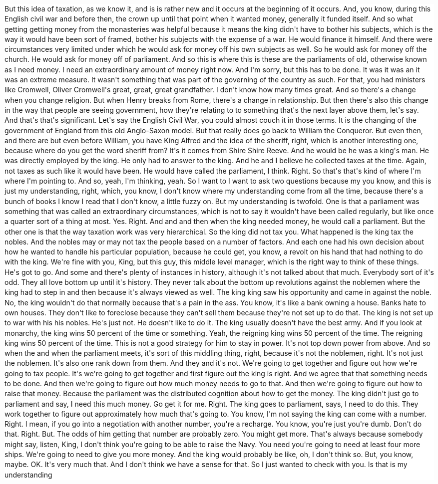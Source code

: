But this idea of taxation, as we know it, and is is rather new and it occurs at the beginning of it occurs. And, you know, during this English civil war and before then, the crown up until that point when it wanted money, generally it funded itself. And so what getting getting money from the monasteries was helpful because it means the king didn't have to bother his subjects, which is the way it would have been sort of framed, bother his subjects with the expense of a war. He would finance it himself. And there were circumstances very limited under which he would ask for money off his own subjects as well. So he would ask for money off the church. He would ask for money off of parliament. And so this is where this is these are the parliaments of old, otherwise known as I need money. I need an extraordinary amount of money right now. And I'm sorry, but this has to be done. It was it was an it was an extreme measure. It wasn't something that was part of the governing of the country as such. For that, you had ministers like Cromwell, Oliver Cromwell's great, great, great grandfather. I don't know how many times great. And so there's a change when you change religion. But when Henry breaks from Rome, there's a change in relationship. But then there's also this change in the way that people are seeing government, how they're relating to to something that's the next layer above them, let's say. And that's that's significant. Let's say the English Civil War, you could almost couch it in those terms. It is the changing of the government of England from this old Anglo-Saxon model. But that really does go back to William the Conqueror. But even then, and there are but even before William, you have King Alfred and the idea of the sheriff, right, which is another interesting one, because where do you get the word sheriff from? It's it comes from Shire Shire Reeve. And he would be he was a king's man. He was directly employed by the king. He only had to answer to the king. And he and I believe he collected taxes at the time. Again, not taxes as such like it would have been. He would have called the parliament, I think. Right. So that's that's kind of where I'm where I'm pointing to. And so, yeah, I'm thinking, yeah. So I want to I want to ask two questions because my you know, and this is just my understanding, right, which, you know, I don't know where my understanding come from all the time, because there's a bunch of books I know I read that I don't know, a little fuzzy on. But my understanding is twofold. One is that a parliament was something that was called an extraordinary circumstances, which is not to say it wouldn't have been called regularly, but like once a quarter sort of a thing at most. Yes. Right. And and and then when the king needed money, he would call a parliament. But the other one is that the way taxation work was very hierarchical. So the king did not tax you. What happened is the king tax the nobles. And the nobles may or may not tax the people based on a number of factors. And each one had his own decision about how he wanted to handle his particular population, because he could get, you know, a revolt on his hand that had nothing to do with the king. We're fine with you, King, but this guy, this middle level manager, which is the right way to think of these things. He's got to go. And some and there's plenty of instances in history, although it's not talked about that much. Everybody sort of it's odd. They all love bottom up until it's history. They never talk about the bottom up revolutions against the noblemen where the king had to step in and then because it's always viewed as well. The king king saw his opportunity and came in against the noble. No, the king wouldn't do that normally because that's a pain in the ass. You know, it's like a bank owning a house. Banks hate to own houses. They don't like to foreclose because they can't sell them because they're not set up to do that. The king is not set up to war with his his nobles. He's just not. He doesn't like to do it. The king usually doesn't have the best army. And if you look at monarchy, the king wins 50 percent of the time or something. Yeah, the reigning king wins 50 percent of the time. The reigning king wins 50 percent of the time. This is not a good strategy for him to stay in power. It's not top down power from above. And so when the and when the parliament meets, it's sort of this middling thing, right, because it's not the noblemen, right. It's not just the noblemen. It's also one rank down from them. And they and it's not. We're going to get together and figure out how we're going to tax people. It's we're going to get together and first figure out the king is right. And we agree that that something needs to be done. And then we're going to figure out how much money needs to go to that. And then we're going to figure out how to raise that money. Because the parliament was the distributed cognition about how to get the money. The king didn't just go to parliament and say, I need this much money. Go get it for me. Right. The king goes to parliament, says, I need to do this. They work together to figure out approximately how much that's going to. You know, I'm not saying the king can come with a number. Right. I mean, if you go into a negotiation with another number, you're a recharge. You know, you're just you're dumb. Don't do that. Right. But. The odds of him getting that number are probably zero. You might get more. That's always because somebody might say, listen, King, I don't think you're going to be able to raise the Navy. You need you're going to need at least four more ships. We're going to need to give you more money. And the king would probably be like, oh, I don't think so. But, you know, maybe. OK. It's very much that. And I don't think we have a sense for that. So I just wanted to check with you. Is that is my understanding